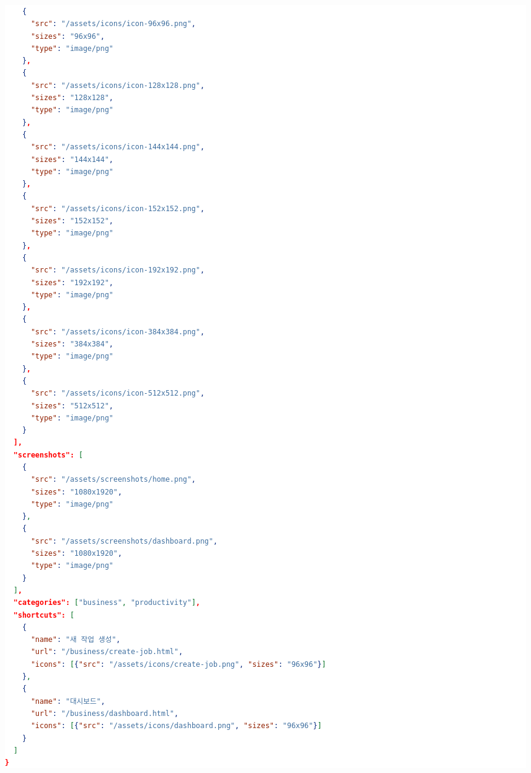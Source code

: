 ```json
    {
      "src": "/assets/icons/icon-96x96.png",
      "sizes": "96x96",
      "type": "image/png"
    },
    {
      "src": "/assets/icons/icon-128x128.png",
      "sizes": "128x128",
      "type": "image/png"
    },
    {
      "src": "/assets/icons/icon-144x144.png",
      "sizes": "144x144",
      "type": "image/png"
    },
    {
      "src": "/assets/icons/icon-152x152.png",
      "sizes": "152x152",
      "type": "image/png"
    },
    {
      "src": "/assets/icons/icon-192x192.png",
      "sizes": "192x192",
      "type": "image/png"
    },
    {
      "src": "/assets/icons/icon-384x384.png",
      "sizes": "384x384",
      "type": "image/png"
    },
    {
      "src": "/assets/icons/icon-512x512.png",
      "sizes": "512x512",
      "type": "image/png"
    }
  ],
  "screenshots": [
    {
      "src": "/assets/screenshots/home.png",
      "sizes": "1080x1920",
      "type": "image/png"
    },
    {
      "src": "/assets/screenshots/dashboard.png",
      "sizes": "1080x1920",
      "type": "image/png"
    }
  ],
  "categories": ["business", "productivity"],
  "shortcuts": [
    {
      "name": "새 작업 생성",
      "url": "/business/create-job.html",
      "icons": [{"src": "/assets/icons/create-job.png", "sizes": "96x96"}]
    },
    {
      "name": "대시보드",
      "url": "/business/dashboard.html",
      "icons": [{"src": "/assets/icons/dashboard.png", "sizes": "96x96"}]
    }
  ]
}
```